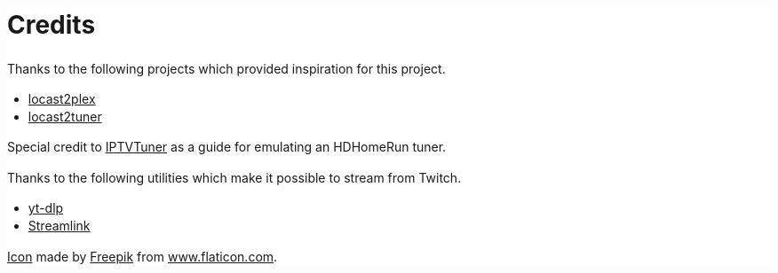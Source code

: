 # Credits

Thanks to the following projects which provided inspiration for this project.
* [locast2plex](https://github.com/tgorgdotcom/locast2plex)
* [locast2tuner](https://github.com/wouterdebie/locast2tuner)

Special credit to [IPTVTuner](https://github.com/marklieberman/iptvtuner) as a guide for emulating an HDHomeRun tuner.

Thanks to the following utilities which make it possible to stream from Twitch.
* [yt-dlp](https://github.com/yt-dlp/yt-dlp)
* [Streamlink](https://github.com/streamlink/streamlink)

[Icon](https://www.flaticon.com/free-icon/twitch_3845873) made by <a href="https://www.freepik.com" title="Freepik">Freepik</a> from <a href="https://www.flaticon.com/" title="Flaticon">www.flaticon.com.